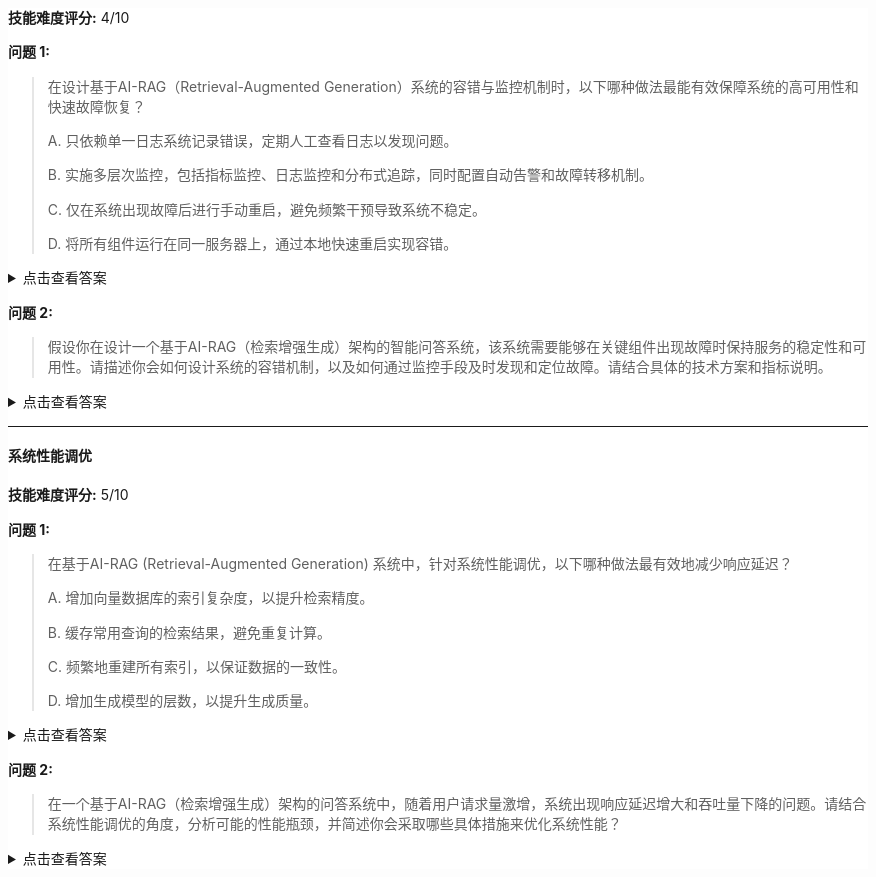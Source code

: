 **技能难度评分:** 4/10

**问题 1:**

> 在设计基于AI-RAG（Retrieval-Augmented Generation）系统的容错与监控机制时，以下哪种做法最能有效保障系统的高可用性和快速故障恢复？
> 
> A. 只依赖单一日志系统记录错误，定期人工查看日志以发现问题。
> 
> B. 实施多层次监控，包括指标监控、日志监控和分布式追踪，同时配置自动告警和故障转移机制。
> 
> C. 仅在系统出现故障后进行手动重启，避免频繁干预导致系统不稳定。
> 
> D. 将所有组件运行在同一服务器上，通过本地快速重启实现容错。

<details><summary>点击查看答案</summary></details>

**问题 2:**

> 假设你在设计一个基于AI-RAG（检索增强生成）架构的智能问答系统，该系统需要能够在关键组件出现故障时保持服务的稳定性和可用性。请描述你会如何设计系统的容错机制，以及如何通过监控手段及时发现和定位故障。请结合具体的技术方案和指标说明。

<details><summary>点击查看答案</summary></details>

---

<a id='系统性能调优'></a>
#### 系统性能调优

**技能难度评分:** 5/10

**问题 1:**

> 在基于AI-RAG (Retrieval-Augmented Generation) 系统中，针对系统性能调优，以下哪种做法最有效地减少响应延迟？
> 
> A. 增加向量数据库的索引复杂度，以提升检索精度。
> 
> B. 缓存常用查询的检索结果，避免重复计算。
> 
> C. 频繁地重建所有索引，以保证数据的一致性。
> 
> D. 增加生成模型的层数，以提升生成质量。

<details><summary>点击查看答案</summary></details>

**问题 2:**

> 在一个基于AI-RAG（检索增强生成）架构的问答系统中，随着用户请求量激增，系统出现响应延迟增大和吞吐量下降的问题。请结合系统性能调优的角度，分析可能的性能瓶颈，并简述你会采取哪些具体措施来优化系统性能？

<details>
  <summary>点击查看答案</summary>
  <p><strong>

正确答案: 性能瓶颈可能出现在以下几个方面：

1. 检索模块：索引查询效率低，导致检索延迟增加。
2. 生成模块：生成模型推理时间长，计算资源消耗大。
3. 数据传输：网络带宽不足或数据传输延迟。
4. 资源配置：CPU/GPU资源不足或调度不合理。

优化措施包括：

- 优化检索算法，使用高效索引结构（如倒排索引、向量索引）和缓存机制减少查询时间。

